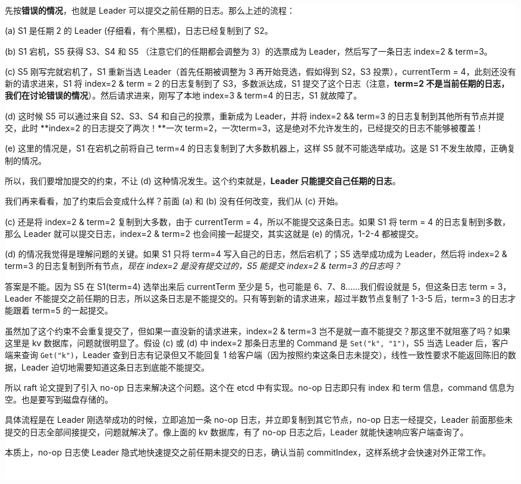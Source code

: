 先按**错误的情况**，也就是 Leader 可以提交之前任期的日志。那么上述的流程：

(a) S1 是任期 2 的 Leader (仔细看，有个黑框)，日志已经复制到了 S2。

(b) S1 宕机，S5 获得 S3、S4 和 S5 （注意它们的任期都会调整为 3）的选票成为 Leader，然后写了一条日志 index=2 & term=3。

(c) S5 刚写完就宕机了，S1 重新当选 Leader（首先任期被调整为 3 再开始竞选，假如得到 S2，S3 投票），currentTerm = 4，此刻还没有新的请求进来，S1 将 index=2 & term = 2 的日志复制到了 S3，多数派达成，S1 提交了这个日志（注意，**term=2 不是当前任期的日志，我们在讨论错误的情况**）。然后请求进来，刚写了本地 index=3 & term=4 的日志，S1 就故障了。

(d) 这时候 S5 可以通过来自 S2、S3、S4 和自己的投票，重新成为 Leader，并将 index=2 && term=3 的日志复制到其他所有节点并提交，此时 **index=2 的日志提交了两次！**一次 term=2，一次term=3，这是绝对不允许发生的，已经提交的日志不能够被覆盖！

(e) 这里的情况是，S1 在宕机之前将自己 term=4 的日志复制到了大多数机器上，这样 S5 就不可能选举成功。这是 S1 不发生故障，正确复制的情况。

所以，我们要增加提交的约束，不让 (d) 这种情况发生。这个约束就是，**Leader 只能提交自己任期的日志**。

我们再来看看，加了约束后会变成什么样？前面 (a) 和 (b) 没有任何改变，我们从 (c) 开始。

(c) 还是将 index=2 & term=2 复制到大多数，由于 currentTerm = 4，所以不能提交这条日志。如果 S1 将 term = 4 的日志复制到多数，那么 Leader 就可以提交日志，index=2 & term=2 也会间接一起提交，其实这就是 (e) 的情况，1-2-4 都被提交。

(d) 的情况我觉得是理解问题的关键。如果 S1 只将 term=4 写入自己的日志，然后宕机了；S5 选举成功成为 Leader，然后将 index=2 & term=3 的日志复制到所有节点，*现在 index=2 是没有提交过的，S5 能提交 index=2 & term=3 的日志吗？*

答案是不能。因为 S5 在 S1(term=4) 选举出来后 currentTerm 至少是 5，也可能是 6、7、8……我们假设就是 5，但这条日志 term = 3，Leader 不能提交之前任期的日志，所以这条日志是不能提交的。只有等到新的请求进来，超过半数节点复制了 1-3-5 后，term=3 的日志才能跟着 term=5 的一起提交。

虽然加了这个约束不会重复提交了，但如果一直没新的请求进来，index=2 & term=3 岂不是就一直不能提交？那这里不就阻塞了吗？如果这里是 kv 数据库，问题就很明显了。假设 (c) 或 (d) 中 index=2 那条日志里的 Command 是 `Set("k", "1")`，S5 当选 Leader 后，客户端来查询 `Get("k")`，Leader 查到日志有记录但又不能回复 1 给客户端（因为按照约束这条日志未提交），线性一致性要求不能返回陈旧的数据，Leader 迫切地需要知道这条日志到底能不能提交。

所以 raft 论文提到了引入 no-op 日志来解决这个问题。这个在 etcd 中有实现。no-op 日志即只有 index 和 term 信息，command 信息为空。也是要写到磁盘存储的。

具体流程是在 Leader 刚选举成功的时候，立即追加一条 no-op 日志，并立即复制到其它节点，no-op 日志一经提交，Leader 前面那些未提交的日志全部间接提交，问题就解决了。像上面的 kv 数据库，有了 no-op 日志之后，Leader 就能快速响应客户端查询了。

本质上，no-op 日志使 Leader 隐式地快速提交之前任期未提交的日志，确认当前 commitIndex，这样系统才会快速对外正常工作。

​	
